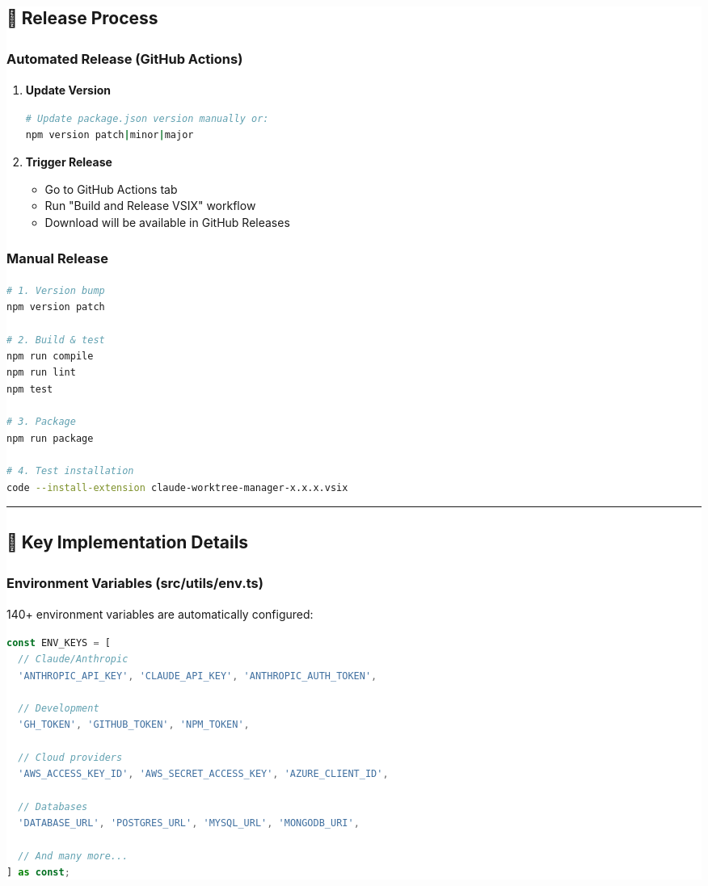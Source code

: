 
## 🚀 Release Process

### Automated Release (GitHub Actions)

1. **Update Version**
   ```bash
   # Update package.json version manually or:
   npm version patch|minor|major
   ```

2. **Trigger Release**
   - Go to GitHub Actions tab
   - Run "Build and Release VSIX" workflow
   - Download will be available in GitHub Releases

### Manual Release

```bash
# 1. Version bump
npm version patch

# 2. Build & test
npm run compile
npm run lint
npm test

# 3. Package
npm run package

# 4. Test installation
code --install-extension claude-worktree-manager-x.x.x.vsix
```

---

## 🎯 Key Implementation Details

### Environment Variables (src/utils/env.ts)

140+ environment variables are automatically configured:

```typescript
const ENV_KEYS = [
  // Claude/Anthropic
  'ANTHROPIC_API_KEY', 'CLAUDE_API_KEY', 'ANTHROPIC_AUTH_TOKEN',
  
  // Development
  'GH_TOKEN', 'GITHUB_TOKEN', 'NPM_TOKEN',
  
  // Cloud providers
  'AWS_ACCESS_KEY_ID', 'AWS_SECRET_ACCESS_KEY', 'AZURE_CLIENT_ID',
  
  // Databases
  'DATABASE_URL', 'POSTGRES_URL', 'MYSQL_URL', 'MONGODB_URI',
  
  // And many more...
] as const;
```
